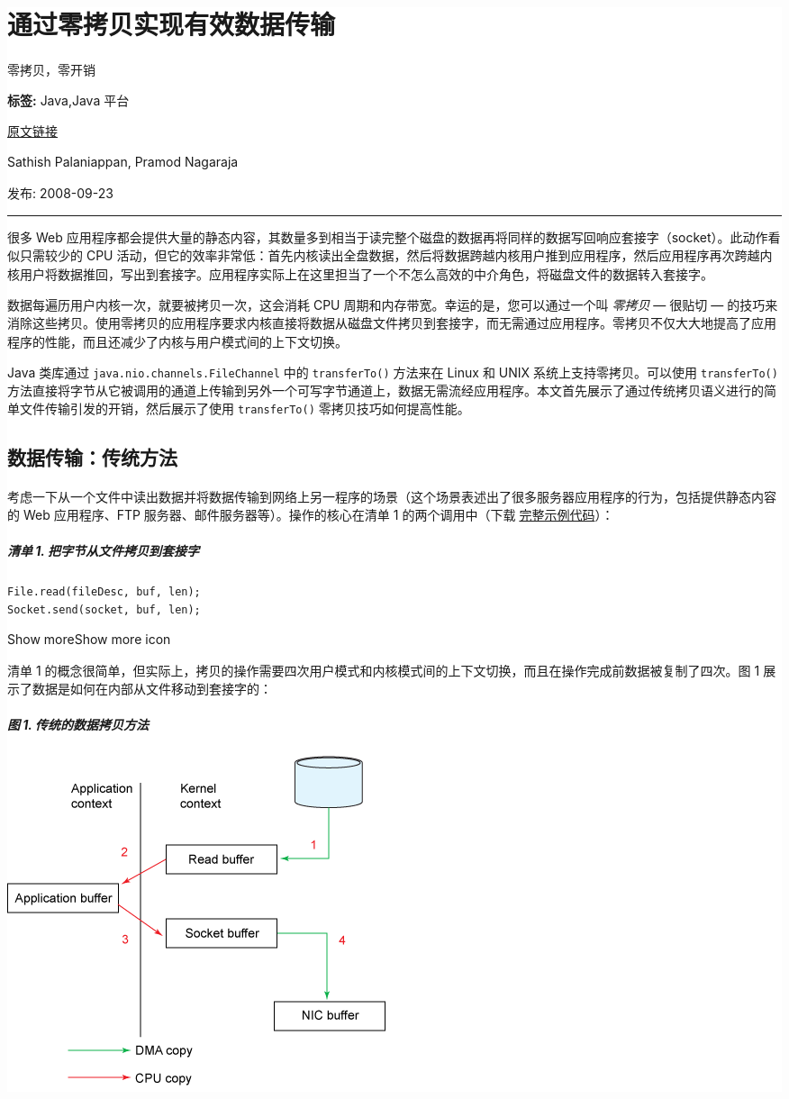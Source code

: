 # 通过零拷贝实现有效数据传输
零拷贝，零开销

**标签:** Java,Java 平台

[原文链接](https://developer.ibm.com/zh/articles/j-zerocopy/)

Sathish Palaniappan, Pramod Nagaraja

发布: 2008-09-23

* * *

很多 Web 应用程序都会提供大量的静态内容，其数量多到相当于读完整个磁盘的数据再将同样的数据写回响应套接字（socket）。此动作看似只需较少的 CPU 活动，但它的效率非常低：首先内核读出全盘数据，然后将数据跨越内核用户推到应用程序，然后应用程序再次跨越内核用户将数据推回，写出到套接字。应用程序实际上在这里担当了一个不怎么高效的中介角色，将磁盘文件的数据转入套接字。

数据每遍历用户内核一次，就要被拷贝一次，这会消耗 CPU 周期和内存带宽。幸运的是，您可以通过一个叫 _零拷贝_ — 很贴切 — 的技巧来消除这些拷贝。使用零拷贝的应用程序要求内核直接将数据从磁盘文件拷贝到套接字，而无需通过应用程序。零拷贝不仅大大地提高了应用程序的性能，而且还减少了内核与用户模式间的上下文切换。

Java 类库通过 `java.nio.channels.FileChannel` 中的 `transferTo()` 方法来在 Linux 和 UNIX 系统上支持零拷贝。可以使用 `transferTo()` 方法直接将字节从它被调用的通道上传输到另外一个可写字节通道上，数据无需流经应用程序。本文首先展示了通过传统拷贝语义进行的简单文件传输引发的开销，然后展示了使用 `transferTo()` 零拷贝技巧如何提高性能。

## 数据传输：传统方法

考虑一下从一个文件中读出数据并将数据传输到网络上另一程序的场景（这个场景表述出了很多服务器应用程序的行为，包括提供静态内容的 Web 应用程序、FTP 服务器、邮件服务器等）。操作的核心在清单 1 的两个调用中（下载 [完整示例代码](http://download.boulder.ibm.com/ibmdl/pub/software/dw/java/j-zerocopy.zip)）：

##### 清单 1\. 把字节从文件拷贝到套接字

```
File.read(fileDesc, buf, len);
Socket.send(socket, buf, len);

```

Show moreShow more icon

清单 1 的概念很简单，但实际上，拷贝的操作需要四次用户模式和内核模式间的上下文切换，而且在操作完成前数据被复制了四次。图 1 展示了数据是如何在内部从文件移动到套接字的：

##### 图 1\. 传统的数据拷贝方法

![传统的数据拷贝方法](../ibm_articles_img/j-zerocopy_images_figure1.gif)
